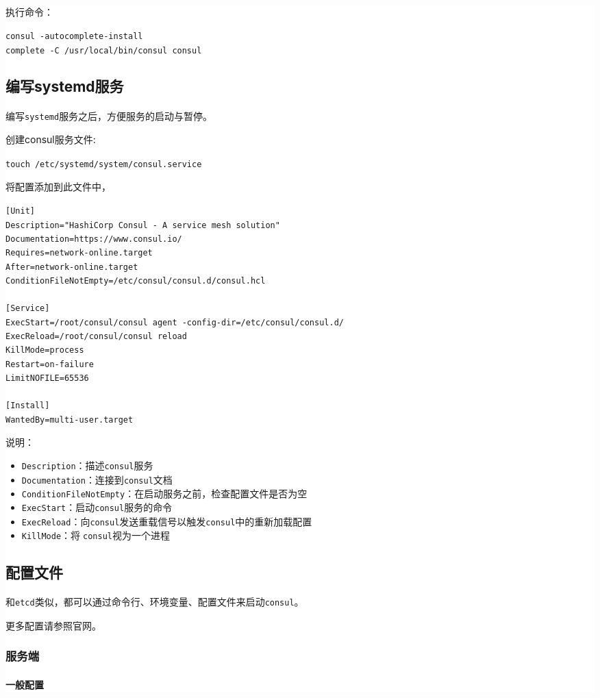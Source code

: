 执行命令：

```linux
consul -autocomplete-install
complete -C /usr/local/bin/consul consul
```

## 编写systemd服务

编写`systemd`服务之后，方便服务的启动与暂停。

创建consul服务文件:

```linux
touch /etc/systemd/system/consul.service
```

将配置添加到此文件中，

```linux
[Unit]
Description="HashiCorp Consul - A service mesh solution"
Documentation=https://www.consul.io/
Requires=network-online.target
After=network-online.target
ConditionFileNotEmpty=/etc/consul/consul.d/consul.hcl

[Service]
ExecStart=/root/consul/consul agent -config-dir=/etc/consul/consul.d/
ExecReload=/root/consul/consul reload
KillMode=process
Restart=on-failure
LimitNOFILE=65536

[Install]
WantedBy=multi-user.target
```

说明：

- `Description`：描述`consul`服务
- `Documentation`：连接到`consul`文档
- `ConditionFileNotEmpty`：在启动服务之前，检查配置文件是否为空
- `ExecStart`：启动`consul`服务的命令
- `ExecReload`：向`consul`发送重载信号以触发`consul`中的重新加载配置
- `KillMode`：将 `consul`视为一个进程

## 配置文件

和`etcd`类似，都可以通过命令行、环境变量、配置文件来启动`consul`。

更多配置请参照官网。

### 服务端

#### 一般配置
